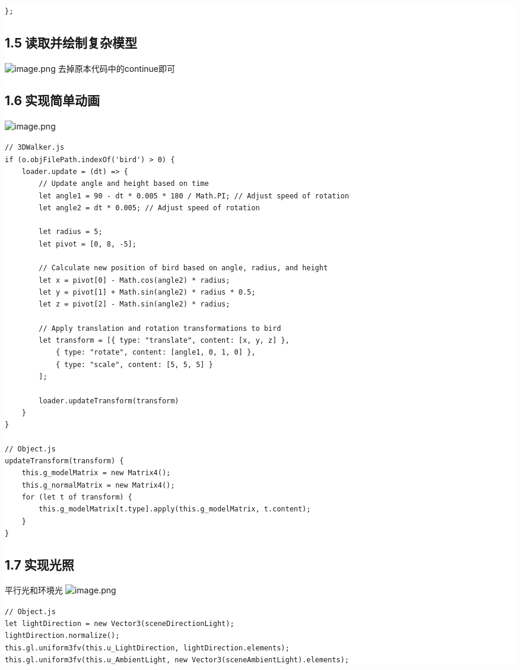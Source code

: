 ```
};
```
## 1.5  读取并绘制复杂模型
![image.png](https://cdn.nlark.com/yuque/0/2023/png/22886185/1683715770241-79a855bb-4a3f-48e2-adb4-6a635ea2c3b4.png#averageHue=%238d663f&clientId=ubba3c2a3-7288-4&from=paste&height=450&id=u35747fa5&originHeight=899&originWidth=900&originalType=binary&ratio=2&rotation=0&showTitle=false&size=415338&status=done&style=none&taskId=u2a46d0c9-fd3f-44d3-b9f8-326036cbb82&title=&width=450)
去掉原本代码中的continue即可

## 1.6  实现简单动画
![image.png](https://cdn.nlark.com/yuque/0/2023/png/22886185/1683720120937-994a7a69-0bb9-4009-8ab2-9af2e54eefd1.png#averageHue=%238d663f&clientId=ubba3c2a3-7288-4&from=paste&height=449&id=uea82d3eb&originHeight=898&originWidth=900&originalType=binary&ratio=2&rotation=0&showTitle=false&size=414901&status=done&style=none&taskId=udc920692-c722-4149-be5d-a069170b0e8&title=&width=450)
```
// 3DWalker.js
if (o.objFilePath.indexOf('bird') > 0) {
    loader.update = (dt) => {
        // Update angle and height based on time
        let angle1 = 90 - dt * 0.005 * 180 / Math.PI; // Adjust speed of rotation
        let angle2 = dt * 0.005; // Adjust speed of rotation

        let radius = 5;
        let pivot = [0, 8, -5];

        // Calculate new position of bird based on angle, radius, and height
        let x = pivot[0] - Math.cos(angle2) * radius;
        let y = pivot[1] + Math.sin(angle2) * radius * 0.5;
        let z = pivot[2] - Math.sin(angle2) * radius;

        // Apply translation and rotation transformations to bird
        let transform = [{ type: "translate", content: [x, y, z] },
            { type: "rotate", content: [angle1, 0, 1, 0] },
            { type: "scale", content: [5, 5, 5] }
        ];

        loader.updateTransform(transform)
    }
}

// Object.js
updateTransform(transform) {
    this.g_modelMatrix = new Matrix4();
    this.g_normalMatrix = new Matrix4();
    for (let t of transform) {
        this.g_modelMatrix[t.type].apply(this.g_modelMatrix, t.content);
    }
}
```

## 1.7  实现光照
平行光和环境光
![image.png](https://cdn.nlark.com/yuque/0/2023/png/22886185/1683728912853-d3c3be0b-0bb1-48bf-8aa9-29db05680860.png#averageHue=%238d663f&clientId=ubba3c2a3-7288-4&from=paste&height=450&id=ud283e72c&originHeight=900&originWidth=901&originalType=binary&ratio=2&rotation=0&showTitle=false&size=415022&status=done&style=none&taskId=u1dca3982-6750-4511-869e-1ce2ac2455d&title=&width=450.5)
```
// Object.js
let lightDirection = new Vector3(sceneDirectionLight);
lightDirection.normalize();
this.gl.uniform3fv(this.u_LightDirection, lightDirection.elements);
this.gl.uniform3fv(this.u_AmbientLight, new Vector3(sceneAmbientLight).elements);
```
